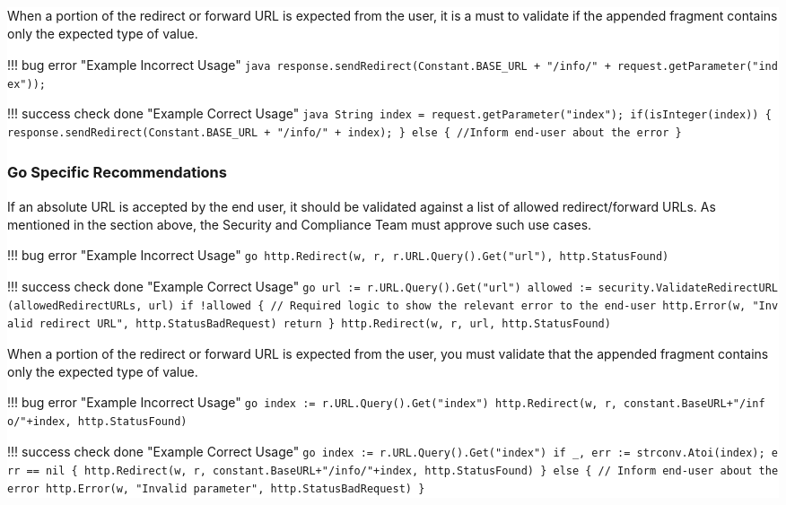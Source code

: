 When a portion of the redirect or forward URL is expected from the user, it is a must to validate if the appended fragment contains only the expected type of value.  

!!! bug error "Example Incorrect Usage"
    ```java
    response.sendRedirect(Constant.BASE_URL + "/info/" + request.getParameter("index"));
    ```

!!! success check done "Example Correct Usage"
    ```java
    String index = request.getParameter("index");
    if(isInteger(index)) {
    response.sendRedirect(Constant.BASE_URL + "/info/" + index);
    } else {
        //Inform end-user about the error
    }
    ```


### Go Specific Recommendations
If an absolute URL is accepted by the end user, it should be validated against a list of allowed redirect/forward URLs. As mentioned in the section above, the Security and Compliance Team must approve such use cases.

!!! bug error "Example Incorrect Usage"
    ```go
    http.Redirect(w, r, r.URL.Query().Get("url"), http.StatusFound)
    ```

!!! success check done "Example Correct Usage"
    ```go
    url := r.URL.Query().Get("url")
    allowed := security.ValidateRedirectURL(allowedRedirectURLs, url)
    if !allowed {
        // Required logic to show the relevant error to the end-user
        http.Error(w, "Invalid redirect URL", http.StatusBadRequest)
        return
    }
    http.Redirect(w, r, url, http.StatusFound)
    ```

When a portion of the redirect or forward URL is expected from the user, you must validate that the appended fragment contains only the expected type of value.

!!! bug error "Example Incorrect Usage"
    ```go
    index := r.URL.Query().Get("index")
    http.Redirect(w, r, constant.BaseURL+"/info/"+index, http.StatusFound)
    ```

!!! success check done "Example Correct Usage"
    ```go
    index := r.URL.Query().Get("index")
    if _, err := strconv.Atoi(index); err == nil {
        http.Redirect(w, r, constant.BaseURL+"/info/"+index, http.StatusFound)
    } else {
        // Inform end-user about the error
        http.Error(w, "Invalid parameter", http.StatusBadRequest)
    }
    ```
